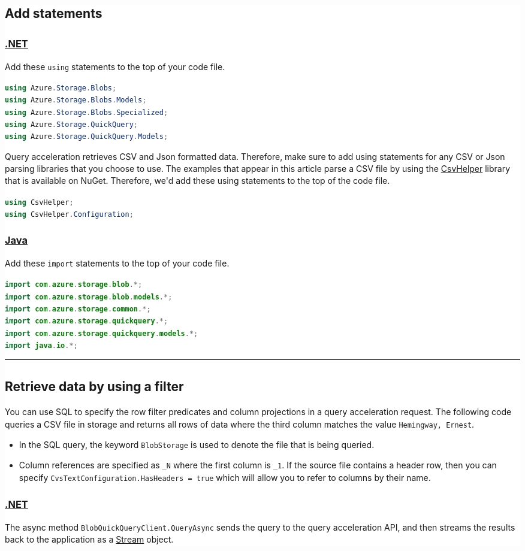## Add statements


### [.NET](#tab/dotnet)

Add these `using` statements to the top of your code file.

```csharp
using Azure.Storage.Blobs;
using Azure.Storage.Blobs.Models;
using Azure.Storage.Blobs.Specialized;
using Azure.Storage.QuickQuery;
using Azure.Storage.QuickQuery.Models;
```

Query acceleration retrieves CSV and Json formatted data. Therefore, make sure to add using statements for any CSV or Json parsing libraries that you choose to use. The examples that appear in this article parse a CSV file by using the [CsvHelper](https://www.nuget.org/packages/CsvHelper/) library that is available on NuGet. Therefore, we'd add these using statements to the top of the code file.

```csharp
using CsvHelper;
using CsvHelper.Configuration;
```

### [Java](#tab/java)

Add these `import` statements to the top of your code file.

```java
import com.azure.storage.blob.*;
import com.azure.storage.blob.models.*;
import com.azure.storage.common.*;
import com.azure.storage.quickquery.*;
import com.azure.storage.quickquery.models.*;
import java.io.*;
```

---

## Retrieve data by using a filter

You can use SQL to specify the row filter predicates and column projections in a query acceleration request. The following code queries a CSV file in storage and returns all rows of data where the third column matches the value `Hemingway, Ernest`. 

- In the SQL query, the keyword `BlobStorage` is used to denote the file that is being queried.

- Column references are specified as `_N` where the first column is `_1`. If the source file contains a header row, then you can specify `CvsTextConfiguration.HasHeaders = true` which will allow you to refer to columns by their name.

### [.NET](#tab/dotnet)

The async method `BlobQuickQueryClient.QueryAsync` sends the query to the query acceleration API, and then streams the results back to the application as a [Stream](https://docs.microsoft.com/dotnet/api/system.io.stream?view=netframework-4.8) object.
